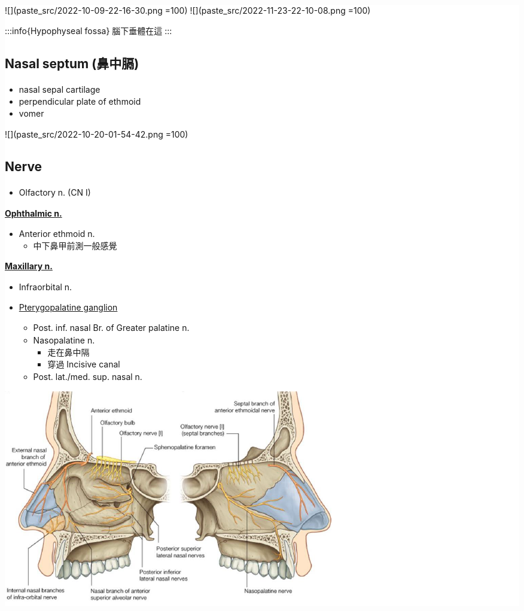 ![](paste_src/2022-10-09-22-16-30.png =100)
![](paste_src/2022-11-23-22-10-08.png =100)

:::info{Hypophyseal  fossa} 
腦下垂體在這
:::

## Nasal septum (鼻中膈)
 
- nasal sepal cartilage 
- perpendicular plate of ethmoid
- vomer

![](paste_src/2022-10-20-01-54-42.png =100)

## Nerve
- Olfactory n. (CN I)

**[Ophthalmic n.](#cn-v1)**
- Anterior ethmoid n.
  - 中下鼻甲前測一般感覺

**[Maxillary n.](#cn-v2)**
- Infraorbital n.

- [Pterygopalatine ganglion]((#pterygopalatine-ganglion))
  - Post. inf. nasal Br. of Greater palatine n.
  - Nasopalatine n.
    - 走在鼻中隔
    - 穿過 Incisive canal
  - Post. lat./med. sup. nasal n.



![](paste_src/2022-11-23-22-03-42.png)